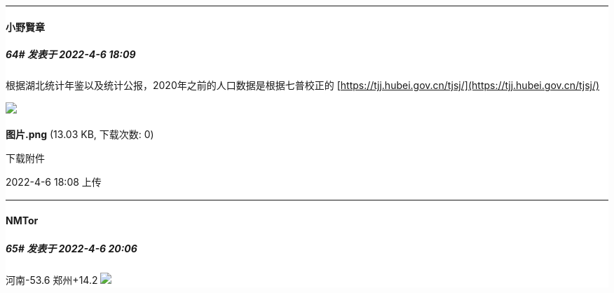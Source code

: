 *****

####  小野賢章  
##### 64#       发表于 2022-4-6 18:09

根据湖北统计年鉴以及统计公报，2020年之前的人口数据是根据七普校正的
[https://tjj.hubei.gov.cn/tjsj/](https://tjj.hubei.gov.cn/tjsj/)

<img src="https://img.saraba1st.com/forum/202204/06/180819jkybf8985mksznfi.png" referrerpolicy="no-referrer">

<strong>图片.png</strong> (13.03 KB, 下载次数: 0)

下载附件

2022-4-6 18:08 上传



*****

####  NMTor  
##### 65#       发表于 2022-4-6 20:06

河南-53.6
郑州+14.2
<img src="https://static.saraba1st.com/image/smiley/face2017/020.png" referrerpolicy="no-referrer">

